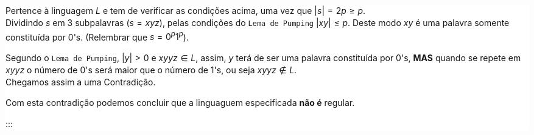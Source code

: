 Pertence à linguagem $L$ e tem de verificar as condições acima, uma vez que $|s| = 2p \geq p$.  
Dividindo $s$ em $3$ subpalavras $(s=xyz)$, pelas condições do `Lema de Pumping` $|xy|\leq p$. Deste modo $xy$ é uma palavra somente constituída por $0$'s. (Relembrar que $s = 0^p1^p$).

Segundo o `Lema de Pumping`, $|y|>0$ e $xyyz \in L$, assim, $y$ terá de ser uma palavra constituída por $0$'s, **MAS** quando se repete em $xyyz$ o número de $0$'s será maior que o número de $1$'s, ou seja $xyyz \notin L$.  
Chegamos assim a uma Contradição.

Com esta contradição podemos concluir que a linguaguem especificada **não é** regular.

:::
